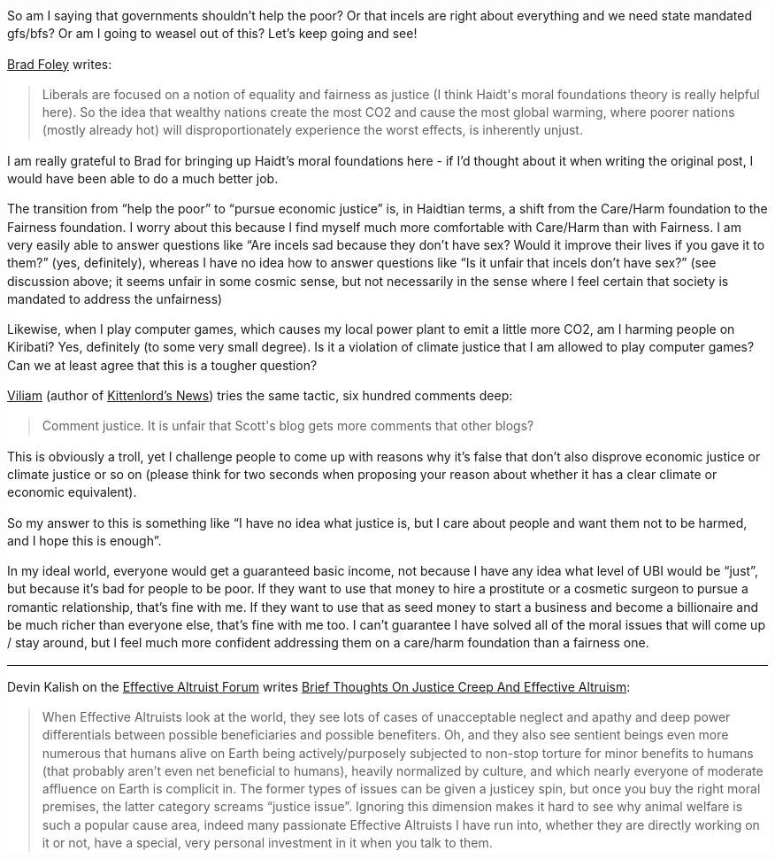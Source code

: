 So am I saying that governments shouldn’t help the poor? Or that incels are right about everything and we need state mandated gfs/bfs? Or am I going to weasel out of this? Let’s keep going and see!

[Brad Foley](https://astralcodexten.substack.com/p/justice-creep/comment/5562136) writes:

> Liberals are focused on a notion of equality and fairness as justice (I think Haidt's moral foundations theory is really helpful here). So the idea that wealthy nations create the most CO2 and cause the most global warming, where poorer nations (mostly already hot) will disproportionately experience the worst effects, is inherently unjust.

I am really grateful to Brad for bringing up Haidt’s moral foundations here - if I’d thought about it when writing the original post, I would have been able to do a much better job. 

The transition from “help the poor” to “pursue economic justice” is, in Haidtian terms, a shift from the Care/Harm foundation to the Fairness foundation. I worry about this because I find myself much more comfortable with Care/Harm than with Fairness. I am very easily able to answer questions like “Are incels sad because they don’t have sex? Would it improve their lives if you gave it to them?” (yes, definitely), whereas I have no idea how to answer questions like “Is it unfair that incels don’t have sex?” (see discussion above; it seems unfair in some cosmic sense, but not necessarily in the sense where I feel certain that society is mandated to address the unfairness)

Likewise, when I play computer games, which causes my local power plant to emit a little more CO2, am I harming people on Kiribati? Yes, definitely (to some very small degree). Is it a violation of climate justice that I am allowed to play computer games? Can we at least agree that this is a tougher question?

[Viliam](https://astralcodexten.substack.com/p/justice-creep/comment/5573206) (author of [Kittenlord’s News](https://kittenlord.substack.com/?utm_source=substack&utm_medium=web&utm_content=comment_metadata)) tries the same tactic, six hundred comments deep:

> Comment justice. It is unfair that Scott's blog gets more comments that other blogs?

This is obviously a troll, yet I challenge people to come up with reasons why it’s false that don’t also disprove economic justice or climate justice or so on (please think for two seconds when proposing your reason about whether it has a clear climate or economic equivalent).

So my answer to this is something like “I have no idea what justice is, but I care about people and want them not to be harmed, and I hope this is enough”.

In my ideal world, everyone would get a guaranteed basic income, not because I have any idea what level of UBI would be “just”, but because it’s bad for people to be poor. If they want to use that money to hire a prostitute or a cosmetic surgeon to pursue a romantic relationship, that’s fine with me. If they want to use that as seed money to start a business and become a billionaire and be much richer than everyone else, that’s fine with me too. I can’t guarantee I have solved all of the moral issues that will come up / stay around, but I feel much more confident addressing them on a care/harm foundation than a fairness one.

* * *

Devin Kalish on the [Effective Altruist Forum](https://forum.effectivealtruism.org/) writes [Brief Thoughts On Justice Creep And Effective Altruism](https://forum.effectivealtruism.org/posts/icmnNqPbmisE7QcmH/brief-thoughts-on-justice-creep-and-effective-altruism):

> When Effective Altruists look at the world, they see lots of cases of unacceptable neglect and apathy and deep power differentials between possible beneficiaries and possible benefiters. Oh, and they also see sentient beings even more numerous that humans alive on Earth being actively/purposely subjected to non-stop torture for minor benefits to humans (that probably aren’t even net beneficial to humans), heavily normalized by culture, and which nearly everyone of moderate affluence on Earth is complicit in. The former types of issues can be given a justicey spin, but once you buy the right moral premises, the latter category screams “justice issue”. Ignoring this dimension makes it hard to see why animal welfare is such a popular cause area, indeed many passionate Effective Altruists I have run into, whether they are directly working on it or not, have a special, very personal investment in it when you talk to them.

